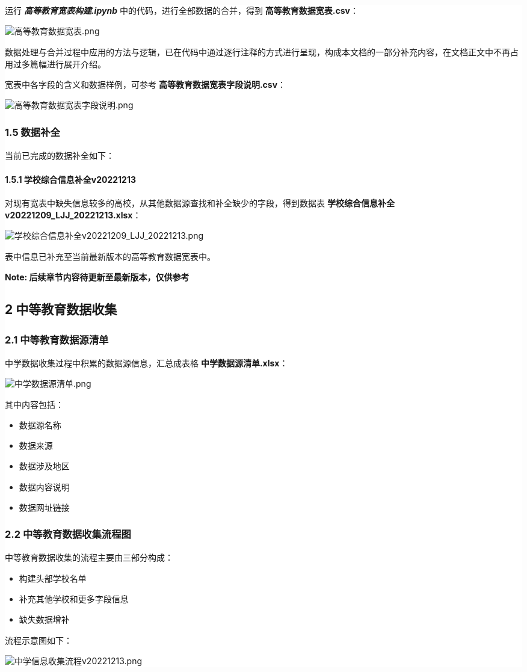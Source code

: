 运行 ***高等教育宽表构建.ipynb*** 中的代码，进行全部数据的合并，得到 **高等教育数据宽表.csv**：

![高等教育数据宽表.png](/Users/zhangchi/China-Education-Data/说明文档/images/higher_education/高等教育数据宽表.png)

数据处理与合并过程中应用的方法与逻辑，已在代码中通过逐行注释的方式进行呈现，构成本文档的一部分补充内容，在文档正文中不再占用过多篇幅进行展开介绍。

宽表中各字段的含义和数据样例，可参考 **高等教育数据宽表字段说明.csv**：

![高等教育数据宽表字段说明.png](/Users/zhangchi/China-Education-Data/说明文档/images/higher_education/高等教育数据宽表字段说明.png)

### 1.5 数据补全

当前已完成的数据补全如下：

#### 1.5.1 学校综合信息补全v20221213

对现有宽表中缺失信息较多的高校，从其他数据源查找和补全缺少的字段，得到数据表 **学校综合信息补全v20221209_LJJ_20221213.xlsx**：

![学校综合信息补全v20221209_LJJ_20221213.png](/Users/zhangchi/China-Education-Data/说明文档/images/higher_education/学校综合信息补全v20221209_LJJ_20221213.png)

表中信息已补充至当前最新版本的高等教育数据宽表中。

**Note: 后续章节内容待更新至最新版本，仅供参考**

## 2 中等教育数据收集

### 2.1 中等教育数据源清单

中学数据收集过程中积累的数据源信息，汇总成表格 **中学数据源清单.xlsx**：

![中学数据源清单.png](/Users/zhangchi/weiyun/SENSES/项目/中国银行教育场景数据应用咨询项目/外部信息收集/说明文档/images/high_school/中学数据源清单.png)

其中内容包括：

- 数据源名称

- 数据来源

- 数据涉及地区

- 数据内容说明

- 数据网址链接

### 2.2 中等教育数据收集流程图

中等教育数据收集的流程主要由三部分构成：

- 构建头部学校名单

- 补充其他学校和更多字段信息

- 缺失数据增补

流程示意图如下：

![中学信息收集流程v20221213.png](/Users/zhangchi/weiyun/SENSES/项目/中国银行教育场景数据应用咨询项目/外部信息收集/数据收集-中等教育/02-数据收集流程/中学信息收集流程v20221213.png)
